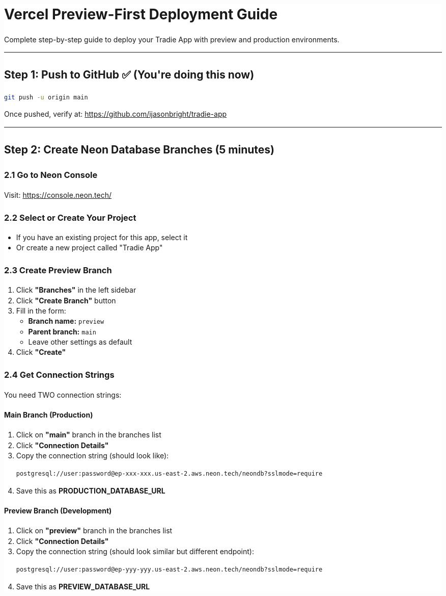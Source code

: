 # Vercel Preview-First Deployment Guide

Complete step-by-step guide to deploy your Tradie App with preview and production environments.

---

## Step 1: Push to GitHub ✅ (You're doing this now)

```bash
git push -u origin main
```

Once pushed, verify at: https://github.com/ijasonbright/tradie-app

---

## Step 2: Create Neon Database Branches (5 minutes)

### 2.1 Go to Neon Console
Visit: https://console.neon.tech/

### 2.2 Select or Create Your Project
- If you have an existing project for this app, select it
- Or create a new project called "Tradie App"

### 2.3 Create Preview Branch
1. Click **"Branches"** in the left sidebar
2. Click **"Create Branch"** button
3. Fill in the form:
   - **Branch name:** `preview`
   - **Parent branch:** `main`
   - Leave other settings as default
4. Click **"Create"**

### 2.4 Get Connection Strings
You need TWO connection strings:

#### Main Branch (Production)
1. Click on **"main"** branch in the branches list
2. Click **"Connection Details"**
3. Copy the connection string (should look like):
   ```
   postgresql://user:password@ep-xxx-xxx.us-east-2.aws.neon.tech/neondb?sslmode=require
   ```
4. Save this as **PRODUCTION_DATABASE_URL**

#### Preview Branch (Development)
1. Click on **"preview"** branch in the branches list
2. Click **"Connection Details"**
3. Copy the connection string (should look similar but different endpoint):
   ```
   postgresql://user:password@ep-yyy-yyy.us-east-2.aws.neon.tech/neondb?sslmode=require
   ```
4. Save this as **PREVIEW_DATABASE_URL**
